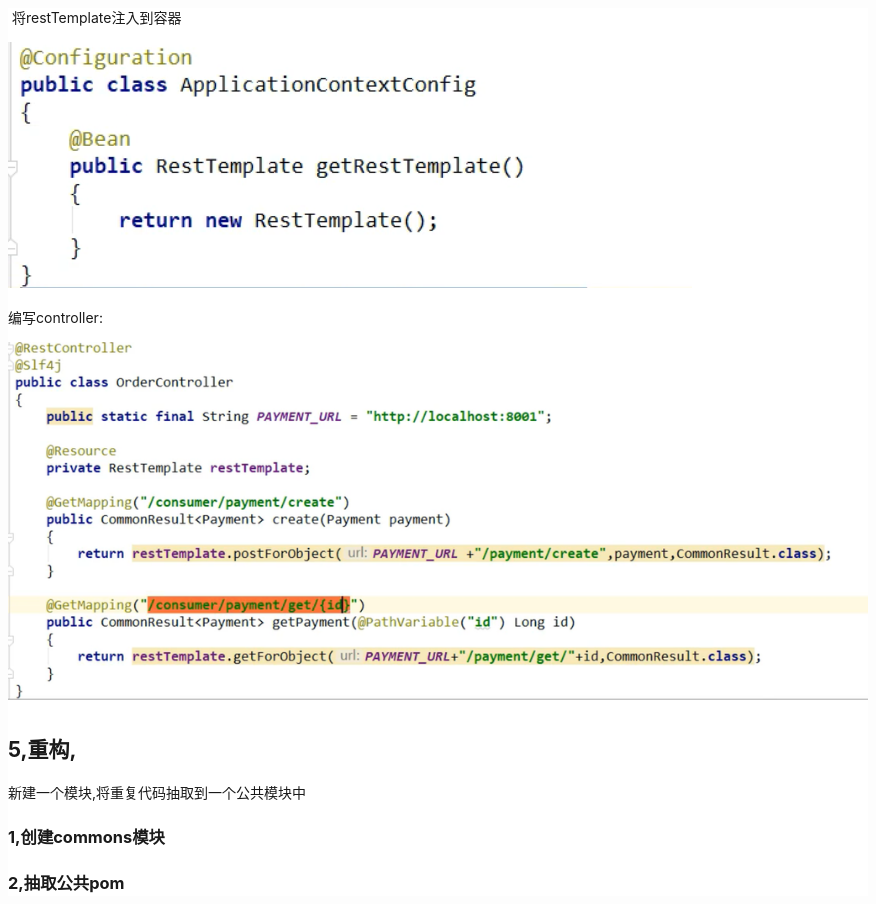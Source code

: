 

​	将restTemplate注入到容器

![](../../图片/order模块4.png)

编写controller:

![](../../图片/order模块5.png)



## 5,重构,

新建一个模块,将重复代码抽取到一个公共模块中

### 1,创建commons模块

### 2,抽取公共pom
